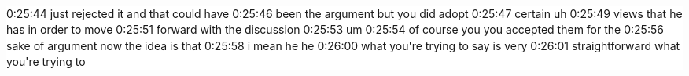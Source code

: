 <a onclick="modifyYTiframeseektime('1544)')">0:25:44 just rejected it and that could have</a>
<a onclick="modifyYTiframeseektime('1546)')">0:25:46 been the argument but you did adopt</a>
<a onclick="modifyYTiframeseektime('1547)')">0:25:47 certain uh</a>
<a onclick="modifyYTiframeseektime('1549)')">0:25:49 views that he has in order to move</a>
<a onclick="modifyYTiframeseektime('1551)')">0:25:51 forward with the discussion</a>
<a onclick="modifyYTiframeseektime('1553)')">0:25:53 um</a>
<a onclick="modifyYTiframeseektime('1554)')">0:25:54 of course you you accepted them for the</a>
<a onclick="modifyYTiframeseektime('1556)')">0:25:56 sake of argument now the idea is that</a>
<a onclick="modifyYTiframeseektime('1558)')">0:25:58 i mean he he</a>
<a onclick="modifyYTiframeseektime('1560)')">0:26:00 what you're trying to say is very</a>
<a onclick="modifyYTiframeseektime('1561)')">0:26:01 straightforward what you're trying to</a>
